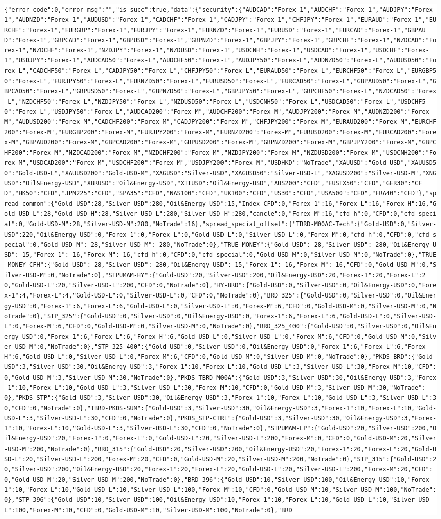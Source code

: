 ```
{"error_code":0,"error_msg":"","is_succ":true,"data":{"security":{"AUDCAD":"Forex-1","AUDCHF":"Forex-1","AUDJPY":"Forex-1","AUDNZD":"Forex-1","AUDUSD":"Forex-1","CADCHF":"Forex-1","CADJPY":"Forex-1","CHFJPY":"Forex-1","EURAUD":"Forex-1","EURCHF":"Forex-1","EURGBP":"Forex-1","EURJPY":"Forex-1","EURNZD":"Forex-1","EURUSD":"Forex-1","EURCAD":"Forex-1","GBPAUD":"Forex-1","GBPCAD":"Forex-1","GBPUSD":"Forex-1","GBPNZD":"Forex-1","GBPJPY":"Forex-1","GBPCHF":"Forex-1","NZDCAD":"Forex-1","NZDCHF":"Forex-1","NZDJPY":"Forex-1","NZDUSD":"Forex-1","USDCNH":"Forex-1","USDCAD":"Forex-1","USDCHF":"Forex-1","USDJPY":"Forex-1","AUDCAD50":"Forex-L","AUDCHF50":"Forex-L","AUDJPY50":"Forex-L","AUDNZD50":"Forex-L","AUDUSD50":"Forex-L","CADCHF50":"Forex-L","CADJPY50":"Forex-L","CHFJPY50":"Forex-L","EURAUD50":"Forex-L","EURCHF50":"Forex-L","EURGBP50":"Forex-L","EURJPY50":"Forex-L","EURNZD50":"Forex-L","EURUSD50":"Forex-L","EURCAD50":"Forex-L","GBPAUD50":"Forex-L","GBPCAD50":"Forex-L","GBPUSD50":"Forex-L","GBPNZD50":"Forex-L","GBPJPY50":"Forex-L","GBPCHF50":"Forex-L","NZDCAD50":"Forex-L","NZDCHF50":"Forex-L","NZDJPY50":"Forex-L","NZDUSD50":"Forex-L","USDCNH50":"Forex-L","USDCAD50":"Forex-L","USDCHF50":"Forex-L","USDJPY50":"Forex-L","AUDCAD200":"Forex-M","AUDCHF200":"Forex-M","AUDJPY200":"Forex-M","AUDNZD200":"Forex-M","AUDUSD200":"Forex-M","CADCHF200":"Forex-M","CADJPY200":"Forex-M","CHFJPY200":"Forex-M","EURAUD200":"Forex-M","EURCHF200":"Forex-M","EURGBP200":"Forex-M","EURJPY200":"Forex-M","EURNZD200":"Forex-M","EURUSD200":"Forex-M","EURCAD200":"Forex-M","GBPAUD200":"Forex-M","GBPCAD200":"Forex-M","GBPUSD200":"Forex-M","GBPNZD200":"Forex-M","GBPJPY200":"Forex-M","GBPCHF200":"Forex-M","NZDCAD200":"Forex-M","NZDCHF200":"Forex-M","NZDJPY200":"Forex-M","NZDUSD200":"Forex-M","USDCNH200":"Forex-M","USDCAD200":"Forex-M","USDCHF200":"Forex-M","USDJPY200":"Forex-M","USDHKD":"NoTrade","XAUUSD":"Gold-USD","XAUUSD50":"Gold-USD-L","XAUUSD200":"Gold-USD-M","XAGUSD":"Silver-USD","XAGUSD50":"Silver-USD-L","XAGUSD200":"Silver-USD-M","XNGUSD":"Oil&Energy-USD","XBRUSD":"Oil&Energy-USD","XTIUSD":"Oil&Energy-USD","AUS200":"CFD","EUSTX50":"CFD","GER30":"CFD","HK50":"CFD","JPN225":"CFD","SPA35":"CFD","NAS100":"CFD","UK100":"CFD","US30":"CFD","USA500":"CFD","FRA40":"CFD"},"spread_common":{"Gold-USD":28,"Silver-USD":280,"Oil&Energy-USD":15,"Index-CFD":0,"Forex-1":16,"Forex-L":16,"Forex-H":16,"Gold-USD-L":28,"Gold-USD-H":28,"Silver-USD-L":280,"Silver-USD-H":280,"cancle":0,"Forex-M":16,"cfd-h":0,"CFD":0,"cfd-special":0,"Gold-USD-M":28,"Silver-USD-M":280,"NoTrade":16},"spread_special_offset":{"TBRD-M00AC-Tech":{"Gold-USD":0,"Silver-USD":220,"Oil&Energy-USD":0,"Forex-1":0,"Forex-L":0,"Gold-USD-L":0,"Silver-USD-L":0,"Forex-M":0,"cfd-h":0,"CFD":0,"cfd-special":0,"Gold-USD-M":-28,"Silver-USD-M":-280,"NoTrade":0},"TRUE-MONEY":{"Gold-USD":-28,"Silver-USD":-280,"Oil&Energy-USD":-15,"Forex-1":-16,"Forex-M":-16,"cfd-h":0,"CFD":0,"cfd-special":0,"Gold-USD-M":0,"Silver-USD-M":0,"NoTrade":0},"TRUE-MONEY_CFH":{"Gold-USD":-28,"Silver-USD":-280,"Oil&Energy-USD":-15,"Forex-1":-16,"Forex-M":-16,"CFD":0,"Gold-USD-M":0,"Silver-USD-M":0,"NoTrade":0},"STPUMAM-HY":{"Gold-USD":20,"Silver-USD":200,"Oil&Energy-USD":20,"Forex-1":20,"Forex-L":20,"Gold-USD-L":20,"Silver-USD-L":200,"CFD":0,"NoTrade":0},"HY-BRD":{"Gold-USD":0,"Silver-USD":0,"Oil&Energy-USD":0,"Forex-1":4,"Forex-L":4,"Gold-USD-L":0,"Silver-USD-L":0,"CFD":0,"NoTrade":0},"BRD_325":{"Gold-USD":0,"Silver-USD":0,"Oil&Energy-USD":0,"Forex-1":6,"Forex-L":6,"Gold-USD-L":0,"Silver-USD-L":0,"Forex-M":6,"CFD":0,"Gold-USD-M":0,"Silver-USD-M":0,"NoTrade":0},"STP_325":{"Gold-USD":0,"Silver-USD":0,"Oil&Energy-USD":0,"Forex-1":6,"Forex-L":6,"Gold-USD-L":0,"Silver-USD-L":0,"Forex-M":6,"CFD":0,"Gold-USD-M":0,"Silver-USD-M":0,"NoTrade":0},"BRD_325_400":{"Gold-USD":0,"Silver-USD":0,"Oil&Energy-USD":0,"Forex-1":6,"Forex-L":6,"Forex-H":6,"Gold-USD-L":0,"Silver-USD-L":0,"Forex-M":6,"CFD":0,"Gold-USD-M":0,"Silver-USD-M":0,"NoTrade":0},"STP_325_400":{"Gold-USD":0,"Silver-USD":0,"Oil&Energy-USD":0,"Forex-1":6,"Forex-L":6,"Forex-H":6,"Gold-USD-L":0,"Silver-USD-L":0,"Forex-M":6,"CFD":0,"Gold-USD-M":0,"Silver-USD-M":0,"NoTrade":0},"PKDS_BRD":{"Gold-USD":3,"Silver-USD":30,"Oil&Energy-USD":3,"Forex-1":10,"Forex-L":10,"Gold-USD-L":3,"Silver-USD-L":30,"Forex-M":10,"CFD":0,"Gold-USD-M":3,"Silver-USD-M":30,"NoTrade":0},"PKDS_TBRD-M00A":{"Gold-USD":3,"Silver-USD":30,"Oil&Energy-USD":3,"Forex-1":10,"Forex-L":10,"Gold-USD-L":3,"Silver-USD-L":30,"Forex-M":10,"CFD":0,"Gold-USD-M":3,"Silver-USD-M":30,"NoTrade":0},"PKDS_STP":{"Gold-USD":3,"Silver-USD":30,"Oil&Energy-USD":3,"Forex-1":10,"Forex-L":10,"Gold-USD-L":3,"Silver-USD-L":30,"CFD":0,"NoTrade":0},"TBRD-PKDS-SUM":{"Gold-USD":3,"Silver-USD":30,"Oil&Energy-USD":3,"Forex-1":10,"Forex-L":10,"Gold-USD-L":3,"Silver-USD-L":30,"CFD":0,"NoTrade":0},"PKDS_STP-CTRL":{"Gold-USD":3,"Silver-USD":30,"Oil&Energy-USD":3,"Forex-1":10,"Forex-L":10,"Gold-USD-L":3,"Silver-USD-L":30,"CFD":0,"NoTrade":0},"STPUMAM-LP":{"Gold-USD":20,"Silver-USD":200,"Oil&Energy-USD":20,"Forex-1":0,"Forex-L":0,"Gold-USD-L":20,"Silver-USD-L":200,"Forex-M":0,"CFD":0,"Gold-USD-M":20,"Silver-USD-M":200,"NoTrade":0},"BRD_315":{"Gold-USD":20,"Silver-USD":200,"Oil&Energy-USD":20,"Forex-1":20,"Forex-L":20,"Gold-USD-L":20,"Silver-USD-L":200,"Forex-M":20,"CFD":0,"Gold-USD-M":20,"Silver-USD-M":200,"NoTrade":0},"STP_315":{"Gold-USD":20,"Silver-USD":200,"Oil&Energy-USD":20,"Forex-1":20,"Forex-L":20,"Gold-USD-L":20,"Silver-USD-L":200,"Forex-M":20,"CFD":0,"Gold-USD-M":20,"Silver-USD-M":200,"NoTrade":0},"BRD_396":{"Gold-USD":10,"Silver-USD":100,"Oil&Energy-USD":10,"Forex-1":10,"Forex-L":10,"Gold-USD-L":10,"Silver-USD-L":100,"Forex-M":10,"CFD":0,"Gold-USD-M":10,"Silver-USD-M":100,"NoTrade":0},"STP_396":{"Gold-USD":10,"Silver-USD":100,"Oil&Energy-USD":10,"Forex-1":10,"Forex-L":10,"Gold-USD-L":10,"Silver-USD-L":100,"Forex-M":10,"CFD":0,"Gold-USD-M":10,"Silver-USD-M":100,"NoTrade":0},"BRD
```